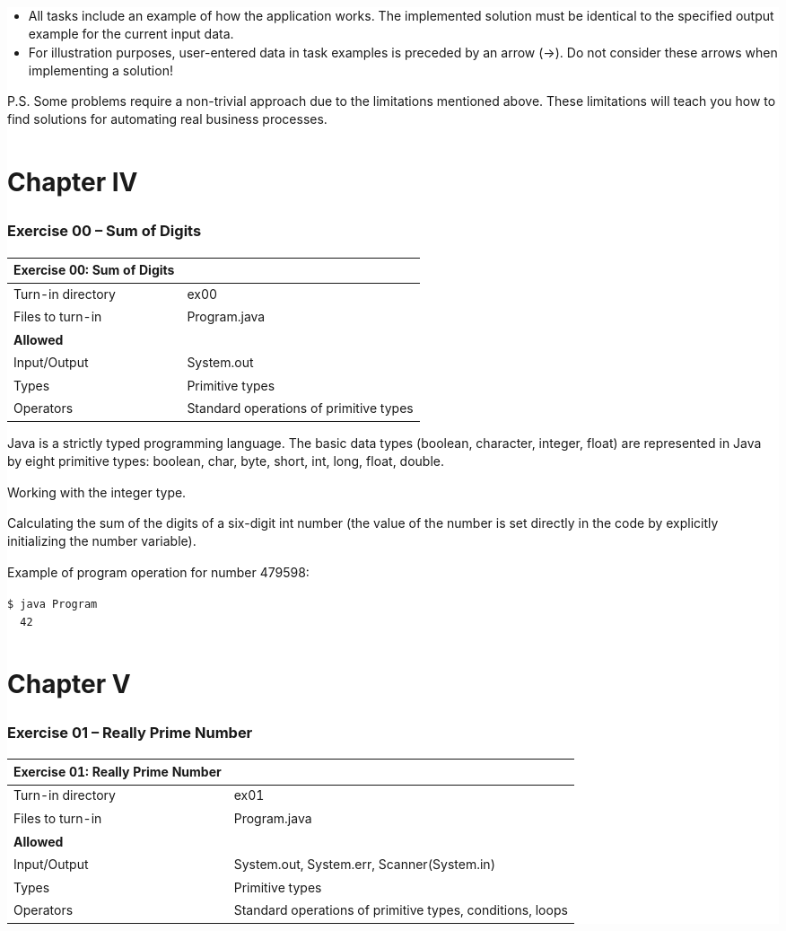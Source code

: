 - All tasks include an example of how the application works. The implemented solution must be identical to the specified output example for the current input data.
- For illustration purposes, user-entered data in task examples is preceded by an arrow (->). Do not consider these arrows when implementing a solution!

P.S. Some problems require a non-trivial approach due to the limitations mentioned above. These limitations will teach you how to find solutions for automating real business processes.

# Chapter IV
### Exercise 00 – Sum of Digits

|Exercise 00: Sum of Digits||
|------|------|
| Turn-in directory | ex00 |
| Files to turn-in |	Program.java |
| **Allowed** | |
| Input/Output | System.out|
| Types |	Primitive types |
| Operators |	Standard operations of primitive types|

Java is a strictly typed programming language. The basic data types (boolean, character, integer, float) are represented in Java by eight primitive types: boolean, char, byte, short, int, long, float, double.

Working with the integer type.

Calculating the sum of the digits of a six-digit int number (the value of the number is set directly in the code by explicitly initializing the number variable). 

Example of program operation for number 479598:
```
$ java Program
  42
```

# Chapter V
### Exercise 01 – Really Prime Number

|Exercise 01: Really Prime Number||
|------|------|
| Turn-in directory |	ex01 |
| Files to turn-in |	Program.java |
| **Allowed** | |
|Input/Output	| System.out, System.err, Scanner(System.in) |
| Types |	Primitive types |
| Operators |	Standard operations of primitive types, conditions, loops |
